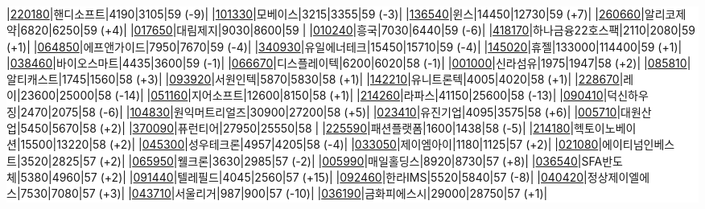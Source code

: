 |[220180](https://finance.daum.net/quotes/A220180)|핸디소프트|4190|3105|59 (-9)|
|[101330](https://finance.daum.net/quotes/A101330)|모베이스|3215|3355|59 (-3)|
|[136540](https://finance.daum.net/quotes/A136540)|윈스|14450|12730|59 (+7)|
|[260660](https://finance.daum.net/quotes/A260660)|알리코제약|6820|6250|59 (+4)|
|[017650](https://finance.daum.net/quotes/A017650)|대림제지|9030|8600|59 |
|[010240](https://finance.daum.net/quotes/A010240)|흥국|7030|6440|59 (-6)|
|[418170](https://finance.daum.net/quotes/A418170)|하나금융22호스팩|2110|2080|59 (+1)|
|[064850](https://finance.daum.net/quotes/A064850)|에프앤가이드|7950|7670|59 (-4)|
|[340930](https://finance.daum.net/quotes/A340930)|유일에너테크|15450|15710|59 (-4)|
|[145020](https://finance.daum.net/quotes/A145020)|휴젤|133000|114400|59 (+1)|
|[038460](https://finance.daum.net/quotes/A038460)|바이오스마트|4435|3600|59 (-1)|
|[066670](https://finance.daum.net/quotes/A066670)|디스플레이텍|6200|6020|58 (-1)|
|[001000](https://finance.daum.net/quotes/A001000)|신라섬유|1975|1947|58 (+2)|
|[085810](https://finance.daum.net/quotes/A085810)|알티캐스트|1745|1560|58 (+3)|
|[093920](https://finance.daum.net/quotes/A093920)|서원인텍|5870|5830|58 (+1)|
|[142210](https://finance.daum.net/quotes/A142210)|유니트론텍|4005|4020|58 (+1)|
|[228670](https://finance.daum.net/quotes/A228670)|레이|23600|25000|58 (-14)|
|[051160](https://finance.daum.net/quotes/A051160)|지어소프트|12600|8150|58 (+1)|
|[214260](https://finance.daum.net/quotes/A214260)|라파스|41150|25600|58 (-13)|
|[090410](https://finance.daum.net/quotes/A090410)|덕신하우징|2470|2075|58 (-6)|
|[104830](https://finance.daum.net/quotes/A104830)|원익머트리얼즈|30900|27200|58 (+5)|
|[023410](https://finance.daum.net/quotes/A023410)|유진기업|4095|3575|58 (+6)|
|[005710](https://finance.daum.net/quotes/A005710)|대원산업|5450|5670|58 (+2)|
|[370090](https://finance.daum.net/quotes/A370090)|퓨런티어|27950|25550|58 |
|[225590](https://finance.daum.net/quotes/A225590)|패션플랫폼|1600|1438|58 (-5)|
|[214180](https://finance.daum.net/quotes/A214180)|헥토이노베이션|15500|13220|58 (+2)|
|[045300](https://finance.daum.net/quotes/A045300)|성우테크론|4957|4205|58 (-4)|
|[033050](https://finance.daum.net/quotes/A033050)|제이엠아이|1180|1125|57 (+2)|
|[021080](https://finance.daum.net/quotes/A021080)|에이티넘인베스트|3520|2825|57 (+2)|
|[065950](https://finance.daum.net/quotes/A065950)|웰크론|3630|2985|57 (-2)|
|[005990](https://finance.daum.net/quotes/A005990)|매일홀딩스|8920|8730|57 (+8)|
|[036540](https://finance.daum.net/quotes/A036540)|SFA반도체|5380|4960|57 (+2)|
|[091440](https://finance.daum.net/quotes/A091440)|텔레필드|4045|2560|57 (+15)|
|[092460](https://finance.daum.net/quotes/A092460)|한라IMS|5520|5840|57 (-8)|
|[040420](https://finance.daum.net/quotes/A040420)|정상제이엘에스|7530|7080|57 (+3)|
|[043710](https://finance.daum.net/quotes/A043710)|서울리거|987|900|57 (-10)|
|[036190](https://finance.daum.net/quotes/A036190)|금화피에스시|29000|28750|57 (+1)|